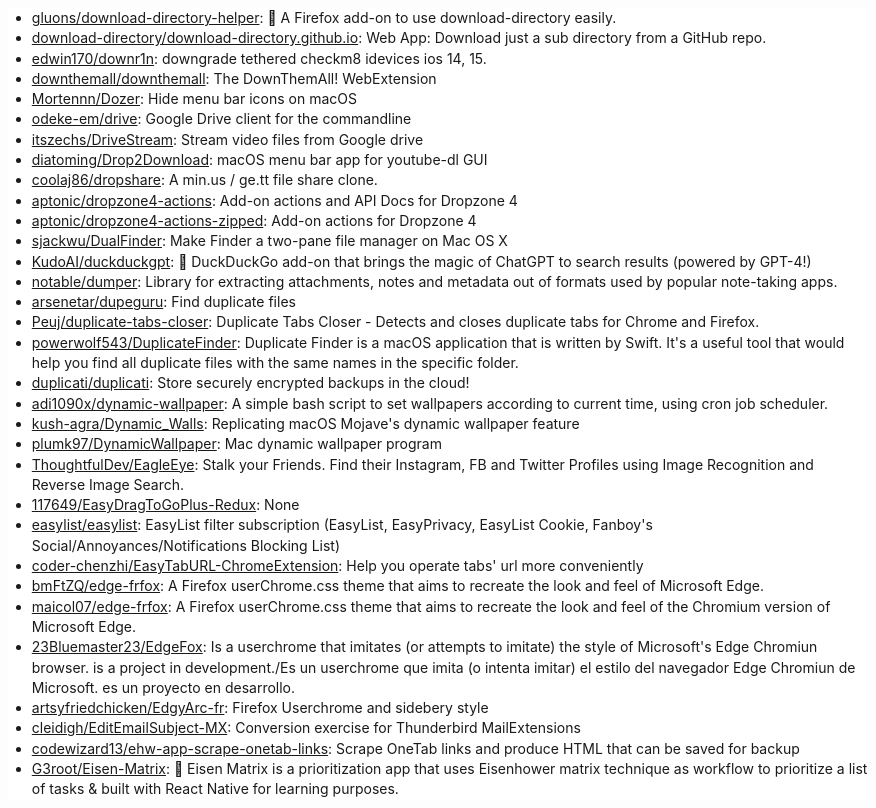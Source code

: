 * [gluons/download-directory-helper](https://github.com/gluons/download-directory-helper): 📁 A Firefox add-on to use download-directory easily.
* [download-directory/download-directory.github.io](https://github.com/download-directory/download-directory.github.io): Web App: Download just a sub directory from a GitHub repo.
* [edwin170/downr1n](https://github.com/edwin170/downr1n): downgrade tethered checkm8 idevices ios 14, 15.
* [downthemall/downthemall](https://github.com/downthemall/downthemall): The DownThemAll! WebExtension
* [Mortennn/Dozer](https://github.com/Mortennn/Dozer): Hide menu bar icons on macOS
* [odeke-em/drive](https://github.com/odeke-em/drive): Google Drive client for the commandline
* [itszechs/DriveStream](https://github.com/itszechs/DriveStream): Stream video files from Google drive
* [diatoming/Drop2Download](https://github.com/diatoming/Drop2Download): macOS menu bar app for youtube-dl GUI
* [coolaj86/dropshare](https://github.com/coolaj86/dropshare): A min.us / ge.tt file share clone.
* [aptonic/dropzone4-actions](https://github.com/aptonic/dropzone4-actions): Add-on actions and API Docs for Dropzone 4
* [aptonic/dropzone4-actions-zipped](https://github.com/aptonic/dropzone4-actions-zipped): Add-on actions for Dropzone 4
* [sjackwu/DualFinder](https://github.com/sjackwu/DualFinder): Make Finder a two-pane file manager on Mac OS X
* [KudoAI/duckduckgpt](https://github.com/KudoAI/duckduckgpt): 🐤 DuckDuckGo add-on that brings the magic of ChatGPT to search results (powered by GPT-4!)
* [notable/dumper](https://github.com/notable/dumper): Library for extracting attachments, notes and metadata out of formats used by popular note-taking apps.
* [arsenetar/dupeguru](https://github.com/arsenetar/dupeguru): Find duplicate files
* [Peuj/duplicate-tabs-closer](https://github.com/Peuj/duplicate-tabs-closer): Duplicate Tabs Closer  - Detects and closes duplicate tabs for Chrome and Firefox.
* [powerwolf543/DuplicateFinder](https://github.com/powerwolf543/DuplicateFinder): Duplicate Finder is a macOS application that is written by Swift. It's a useful tool that would help you find all duplicate files with the same names in the specific folder.
* [duplicati/duplicati](https://github.com/duplicati/duplicati): Store securely encrypted backups in the cloud!
* [adi1090x/dynamic-wallpaper](https://github.com/adi1090x/dynamic-wallpaper): A simple bash script to set wallpapers according to current time, using cron job scheduler.
* [kush-agra/Dynamic_Walls](https://github.com/kush-agra/Dynamic_Walls): Replicating macOS Mojave's dynamic wallpaper feature
* [plumk97/DynamicWallpaper](https://github.com/plumk97/DynamicWallpaper): Mac dynamic wallpaper program
* [ThoughtfulDev/EagleEye](https://github.com/ThoughtfulDev/EagleEye): Stalk your Friends. Find their Instagram, FB and Twitter Profiles using Image Recognition and Reverse Image Search.
* [117649/EasyDragToGoPlus-Redux](https://github.com/117649/EasyDragToGoPlus-Redux): None
* [easylist/easylist](https://github.com/easylist/easylist): EasyList filter subscription (EasyList, EasyPrivacy, EasyList Cookie, Fanboy's Social/Annoyances/Notifications Blocking List)
* [coder-chenzhi/EasyTabURL-ChromeExtension](https://github.com/coder-chenzhi/EasyTabURL-ChromeExtension): Help you operate tabs' url more conveniently
* [bmFtZQ/edge-frfox](https://github.com/bmFtZQ/edge-frfox): A Firefox userChrome.css theme that aims to recreate the look and feel of Microsoft Edge.
* [maicol07/edge-frfox](https://github.com/maicol07/edge-frfox): A Firefox userChrome.css theme that aims to recreate the look and feel of the Chromium version of Microsoft Edge.
* [23Bluemaster23/EdgeFox](https://github.com/23Bluemaster23/EdgeFox): Is a userchrome that imitates (or attempts to imitate) the style of Microsoft's Edge Chromiun browser. is a project in development./Es un userchrome que imita (o intenta imitar) el estilo del navegador Edge Chromiun de Microsoft. es un proyecto en desarrollo.
* [artsyfriedchicken/EdgyArc-fr](https://github.com/artsyfriedchicken/EdgyArc-fr): Firefox Userchrome and sidebery style
* [cleidigh/EditEmailSubject-MX](https://github.com/cleidigh/EditEmailSubject-MX): Conversion exercise for Thunderbird MailExtensions
* [codewizard13/ehw-app-scrape-onetab-links](https://github.com/codewizard13/ehw-app-scrape-onetab-links): Scrape OneTab links and produce HTML that can be saved for backup
* [G3root/Eisen-Matrix](https://github.com/G3root/Eisen-Matrix): 🎯 Eisen Matrix is a prioritization app that uses Eisenhower matrix technique as workflow to prioritize a list of tasks & built with React Native for learning purposes.